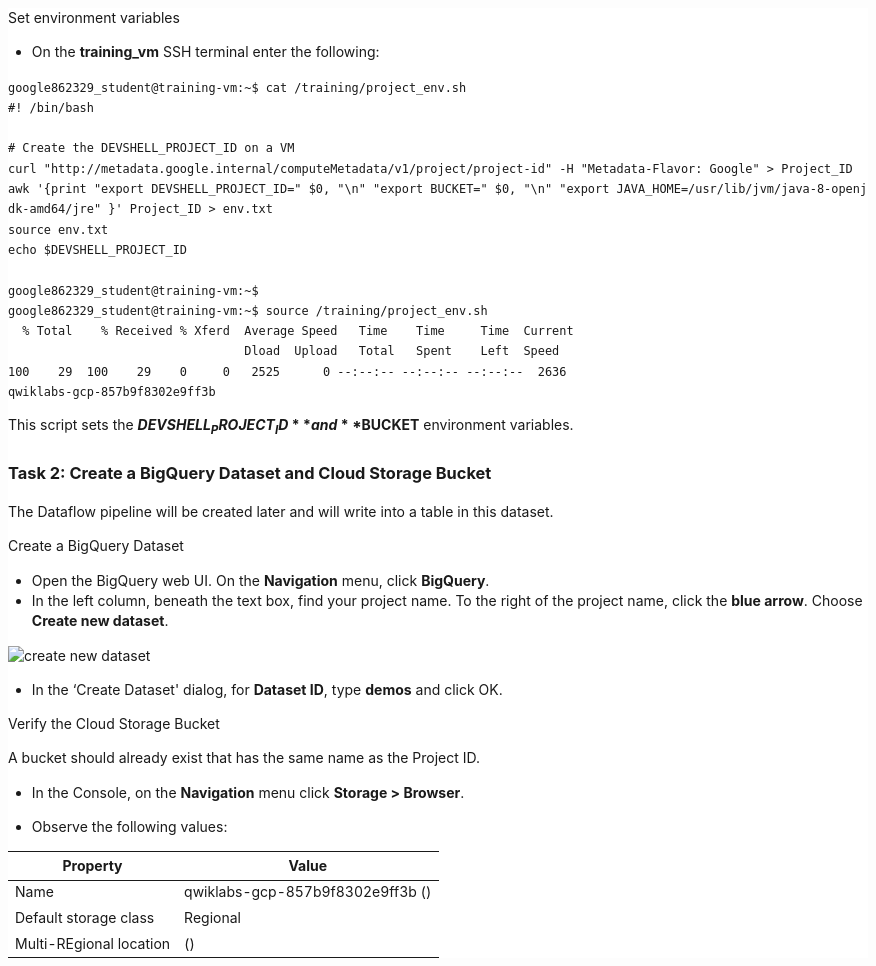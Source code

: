 Set environment variables

* On the **training_vm** SSH terminal enter the following:

```shell
google862329_student@training-vm:~$ cat /training/project_env.sh 
#! /bin/bash

# Create the DEVSHELL_PROJECT_ID on a VM
curl "http://metadata.google.internal/computeMetadata/v1/project/project-id" -H "Metadata-Flavor: Google" > Project_ID
awk '{print "export DEVSHELL_PROJECT_ID=" $0, "\n" "export BUCKET=" $0, "\n" "export JAVA_HOME=/usr/lib/jvm/java-8-openjdk-amd64/jre" }' Project_ID > env.txt
source env.txt
echo $DEVSHELL_PROJECT_ID

google862329_student@training-vm:~$ 
google862329_student@training-vm:~$ source /training/project_env.sh
  % Total    % Received % Xferd  Average Speed   Time    Time     Time  Current
                                 Dload  Upload   Total   Spent    Left  Speed
100    29  100    29    0     0   2525      0 --:--:-- --:--:-- --:--:--  2636
qwiklabs-gcp-857b9f8302e9ff3b
```

This script sets the **$DEVSHELL_PROJECT_ID** and **$BUCKET** environment variables.

### Task 2: Create a BigQuery Dataset and Cloud Storage Bucket

The Dataflow pipeline will be created later and will write into a table in this dataset.

Create a BigQuery Dataset

* Open the BigQuery web UI. On the **Navigation** menu, click **BigQuery**.
* In the left column, beneath the text box, find your project name. To the right of the project name, click the **blue arrow**. Choose **Create new dataset**.

![create new dataset](https://run-qwiklab-website-prod.s3.amazonaws.com/instructions/documents/52721/original/img/502c44e195ac5c74.png)

* In the ‘Create Dataset' dialog, for **Dataset ID**, type **demos** and click OK.


Verify the Cloud Storage Bucket

A bucket should already exist that has the same name as the Project ID.

* In the Console, on the **Navigation** menu click **Storage > Browser**.

* Observe the following values:

| Property  | Value  |
|---|---|
| Name  | qwiklabs-gcp-857b9f8302e9ff3b (<Same as the Project ID>)  |
| Default storage class  | Regional  |
| Multi-REgional location  |  (<Your location>) |
